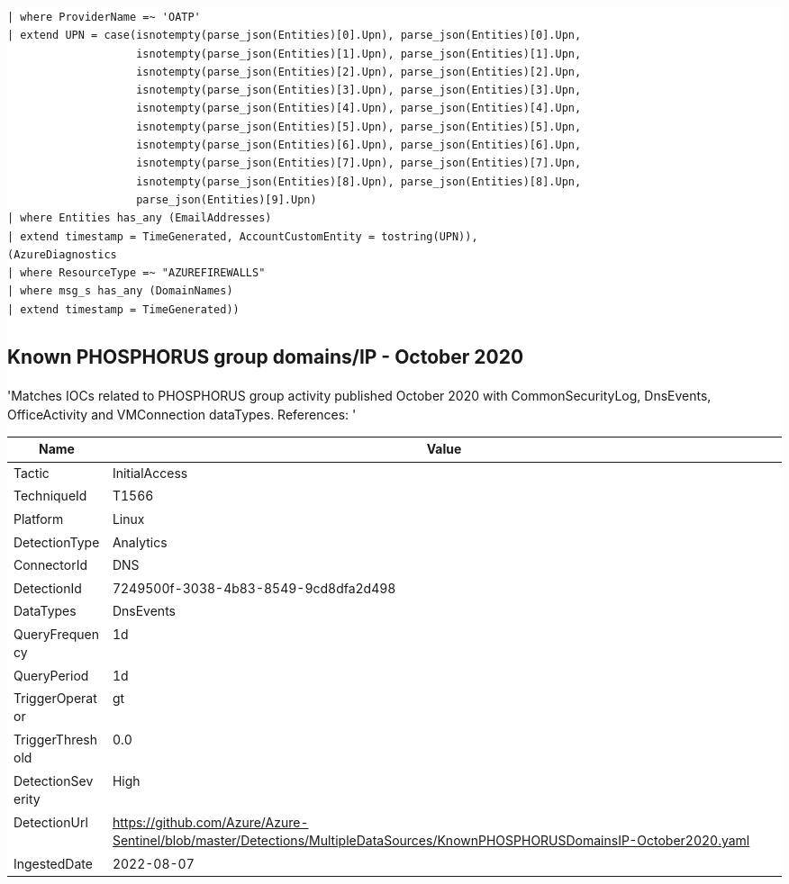 ```kql
| where ProviderName =~ 'OATP'
| extend UPN = case(isnotempty(parse_json(Entities)[0].Upn), parse_json(Entities)[0].Upn, 
                    isnotempty(parse_json(Entities)[1].Upn), parse_json(Entities)[1].Upn,
                    isnotempty(parse_json(Entities)[2].Upn), parse_json(Entities)[2].Upn,
                    isnotempty(parse_json(Entities)[3].Upn), parse_json(Entities)[3].Upn,
                    isnotempty(parse_json(Entities)[4].Upn), parse_json(Entities)[4].Upn,
                    isnotempty(parse_json(Entities)[5].Upn), parse_json(Entities)[5].Upn,
                    isnotempty(parse_json(Entities)[6].Upn), parse_json(Entities)[6].Upn,
                    isnotempty(parse_json(Entities)[7].Upn), parse_json(Entities)[7].Upn,
                    isnotempty(parse_json(Entities)[8].Upn), parse_json(Entities)[8].Upn,
                    parse_json(Entities)[9].Upn)
| where Entities has_any (EmailAddresses)
| extend timestamp = TimeGenerated, AccountCustomEntity = tostring(UPN)),
(AzureDiagnostics
| where ResourceType =~ "AZUREFIREWALLS"
| where msg_s has_any (DomainNames)
| extend timestamp = TimeGenerated))

```

## Known PHOSPHORUS group domains/IP - October 2020

'Matches IOCs related to PHOSPHORUS group activity published October 2020 with CommonSecurityLog, DnsEvents, OfficeActivity and VMConnection dataTypes.
References: '

|Name | Value |
| --- | --- |
|Tactic | InitialAccess|
|TechniqueId | T1566|
|Platform | Linux|
|DetectionType | Analytics |
|ConnectorId | DNS |
|DetectionId | 7249500f-3038-4b83-8549-9cd8dfa2d498 |
|DataTypes | DnsEvents |
|QueryFrequency | 1d |
|QueryPeriod | 1d |
|TriggerOperator | gt |
|TriggerThreshold | 0.0 |
|DetectionSeverity | High |
|DetectionUrl | https://github.com/Azure/Azure-Sentinel/blob/master/Detections/MultipleDataSources/KnownPHOSPHORUSDomainsIP-October2020.yaml |
|IngestedDate | 2022-08-07 |
